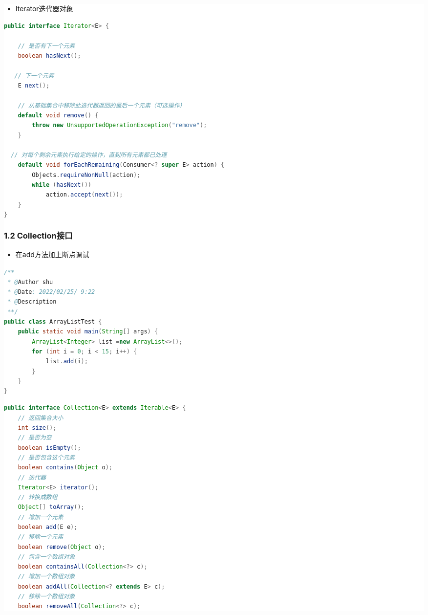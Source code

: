 - Iterator迭代器对象
```java
public interface Iterator<E> {

    // 是否有下一个元素
    boolean hasNext();

   // 下一个元素
    E next();

  	// 从基础集合中移除此迭代器返回的最后一个元素（可选操作）
    default void remove() {
        throw new UnsupportedOperationException("remove");
    }

  // 对每个剩余元素执行给定的操作，直到所有元素都已处理
    default void forEachRemaining(Consumer<? super E> action) {
        Objects.requireNonNull(action);
        while (hasNext())
            action.accept(next());
    }
}

```
### 1.2 Collection接口

- 在add方法加上断点调试
```java
/**
 * @Author shu
 * @Date: 2022/02/25/ 9:22
 * @Description
 **/
public class ArrayListTest {
    public static void main(String[] args) {
        ArrayList<Integer> list =new ArrayList<>();
        for (int i = 0; i < 15; i++) {
            list.add(i);
        }
    }
}
```
```java
public interface Collection<E> extends Iterable<E> {
   	// 返回集合大小
    int size();
	// 是否为空
    boolean isEmpty();
 	// 是否包含这个元素
    boolean contains(Object o);
	// 迭代器
    Iterator<E> iterator();
	// 转换成数组
    Object[] toArray();
	// 增加一个元素
    boolean add(E e);
	// 移除一个元素
    boolean remove(Object o);
	// 包含一个数组对象
    boolean containsAll(Collection<?> c);
	// 增加一个数组对象
    boolean addAll(Collection<? extends E> c);
	// 移除一个数组对象
    boolean removeAll(Collection<?> c);
```